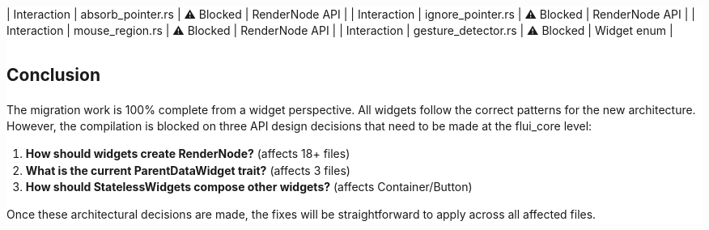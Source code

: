 | Interaction | absorb_pointer.rs | ⚠️ Blocked | RenderNode API |
| Interaction | ignore_pointer.rs | ⚠️ Blocked | RenderNode API |
| Interaction | mouse_region.rs | ⚠️ Blocked | RenderNode API |
| Interaction | gesture_detector.rs | ⚠️ Blocked | Widget enum |

## Conclusion

The migration work is 100% complete from a widget perspective. All widgets follow the correct patterns for the new architecture. However, the compilation is blocked on three API design decisions that need to be made at the flui_core level:

1. **How should widgets create RenderNode?** (affects 18+ files)
2. **What is the current ParentDataWidget trait?** (affects 3 files)
3. **How should StatelessWidgets compose other widgets?** (affects Container/Button)

Once these architectural decisions are made, the fixes will be straightforward to apply across all affected files.
